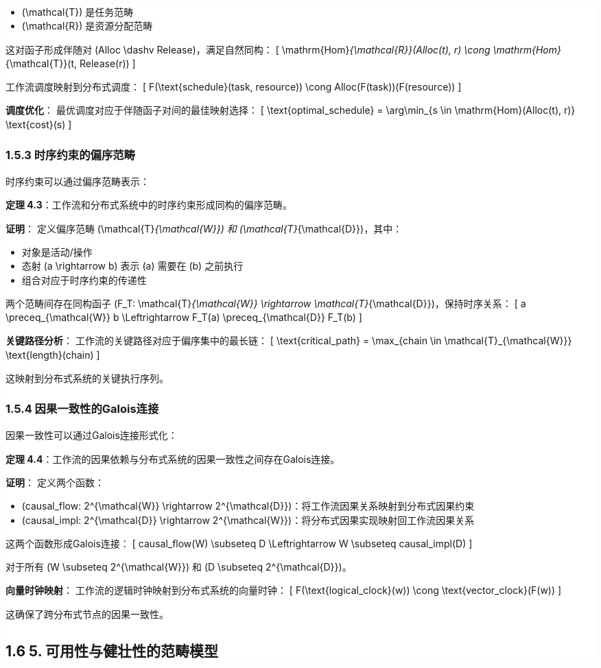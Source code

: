 - \(\mathcal{T}\) 是任务范畴
- \(\mathcal{R}\) 是资源分配范畴

这对函子形成伴随对 \(Alloc \dashv Release\)，满足自然同构：
\[ \mathrm{Hom}_{\mathcal{R}}(Alloc(t), r) \cong \mathrm{Hom}_{\mathcal{T}}(t, Release(r)) \]

工作流调度映射到分布式调度：
\[ F(\text{schedule}(task, resource)) \cong Alloc(F(task))(F(resource)) \]

**调度优化**：
最优调度对应于伴随函子对间的最佳映射选择：
\[ \text{optimal\_schedule} = \arg\min_{s \in \mathrm{Hom}(Alloc(t), r)} \text{cost}(s) \]

### 1.5.3 时序约束的偏序范畴

时序约束可以通过偏序范畴表示：

**定理 4.3**：工作流和分布式系统中的时序约束形成同构的偏序范畴。

**证明**：
定义偏序范畴 \(\mathcal{T}_{\mathcal{W}}\) 和 \(\mathcal{T}_{\mathcal{D}}\)，其中：

- 对象是活动/操作
- 态射 \(a \rightarrow b\) 表示 \(a\) 需要在 \(b\) 之前执行
- 组合对应于时序约束的传递性

两个范畴间存在同构函子 \(F_T: \mathcal{T}_{\mathcal{W}} \rightarrow \mathcal{T}_{\mathcal{D}}\)，保持时序关系：
\[ a \preceq_{\mathcal{W}} b \Leftrightarrow F_T(a) \preceq_{\mathcal{D}} F_T(b) \]

**关键路径分析**：
工作流的关键路径对应于偏序集中的最长链：
\[ \text{critical\_path} = \max_{chain \in \mathcal{T}_{\mathcal{W}}} \text{length}(chain) \]

这映射到分布式系统的关键执行序列。

### 1.5.4 因果一致性的Galois连接

因果一致性可以通过Galois连接形式化：

**定理 4.4**：工作流的因果依赖与分布式系统的因果一致性之间存在Galois连接。

**证明**：
定义两个函数：

- \(causal\_flow: 2^{\mathcal{W}} \rightarrow 2^{\mathcal{D}}\)：将工作流因果关系映射到分布式因果约束
- \(causal\_impl: 2^{\mathcal{D}} \rightarrow 2^{\mathcal{W}}\)：将分布式因果实现映射回工作流因果关系

这两个函数形成Galois连接：
\[ causal\_flow(W) \subseteq D \Leftrightarrow W \subseteq causal\_impl(D) \]

对于所有 \(W \subseteq 2^{\mathcal{W}}\) 和 \(D \subseteq 2^{\mathcal{D}}\)。

**向量时钟映射**：
工作流的逻辑时钟映射到分布式系统的向量时钟：
\[ F(\text{logical\_clock}(w)) \cong \text{vector\_clock}(F(w)) \]

这确保了跨分布式节点的因果一致性。

## 1.6 5. 可用性与健壮性的范畴模型
